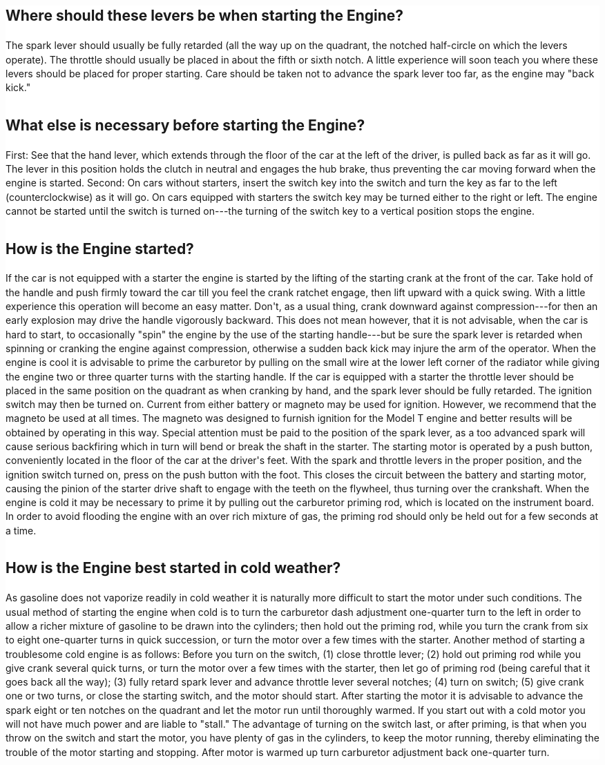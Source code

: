 ## Where should these levers be when starting the Engine?

The spark lever should usually be fully retarded (all the way up on the quadrant, the notched half-circle on which the levers operate). The throttle should usually be placed in about the fifth or sixth notch. A little experience will soon teach you where these levers should be placed for proper starting. Care should be taken not to advance the spark lever too far, as the engine may "back kick."

## What else is necessary before starting the Engine?

First: See that the hand lever, which extends through the floor of the car at the left of the driver, is pulled back as far as it will go. The lever in this position holds the clutch in neutral and engages the hub brake, thus preventing the car moving forward when the engine is started. Second: On cars without starters, insert the switch key into the switch and turn the key as far to the left (counterclockwise) as it will go. On cars equipped with starters the switch key may be turned either to the right or left. The engine cannot be started until the switch is turned on---the turning of the switch key to a vertical position stops the engine.

## How is the Engine started?

If the car is not equipped with a starter the engine is started by the lifting of the starting crank at the front of the car. Take hold of the handle and push firmly toward the car till you feel the crank ratchet engage, then lift upward with a quick swing. With a little experience this operation will become an easy matter. Don't, as a usual thing, crank downward against compression---for then an early explosion may drive the handle vigorously backward. This does not mean however, that it is not advisable, when the car is hard to start, to occasionally "spin" the engine by the use of the starting handle---but be sure the spark lever is retarded when spinning or cranking the engine against compression, otherwise a sudden back kick may injure the arm of the operator. When the engine is cool it is advisable to prime the carburetor by pulling on the small wire at the lower left corner of the radiator while giving the engine two or three quarter turns with the starting handle. If the car is equipped with a starter the throttle lever should be placed in the same position on the quadrant as when cranking by hand, and the spark lever should be fully retarded. The ignition switch may then be turned on. Current from either battery or magneto may be used for ignition. However, we recommend that the magneto be used at all times. The magneto was designed to furnish ignition for the Model T engine and better results will be obtained by operating in this way. Special attention must be paid to the position of the spark lever, as a too advanced spark will cause serious backfiring which in turn will bend or break the shaft in the starter. The starting motor is operated by a push button, conveniently located in the floor of the car at the driver's feet. With the spark and throttle levers in the proper position, and the ignition switch turned on, press on the push button with the foot. This closes the circuit between the battery and starting motor, causing the pinion of the starter drive shaft to engage with the teeth on the flywheel, thus turning over the crankshaft. When the engine is cold it may be necessary to prime it by pulling out the carburetor priming rod, which is located on the instrument board. In order to avoid flooding the engine with an over rich mixture of gas, the priming rod should only be held out for a few seconds at a time.

## How is the Engine best started in cold weather?

As gasoline does not vaporize readily in cold weather it is naturally more difficult to start the motor under such conditions. The usual method of starting the engine when cold is to turn the carburetor dash adjustment one-quarter turn to the left in order to allow a richer mixture of gasoline to be drawn into the cylinders; then hold out the priming rod, while you turn the crank from six to eight one-quarter turns in quick succession, or turn the motor over a few times with the starter. Another method of starting a troublesome cold engine is as follows: Before you turn on the switch, (1) close throttle lever; (2) hold out priming rod while you give crank several quick turns, or turn the motor over a few times with the starter, then let go of priming rod (being careful that it goes back all the way); (3) fully retard spark lever and advance throttle lever several notches; (4) turn on switch; (5) give crank one or two turns, or close the starting switch, and the motor should start. After starting the motor it is advisable to advance the spark eight or ten notches on the quadrant and let the motor run until thoroughly warmed. If you start out with a cold motor you will not have much power and are liable to "stall." The advantage of turning on the switch last, or after priming, is that when you throw on the switch and start the motor, you have plenty of gas in the cylinders, to keep the motor running, thereby eliminating the trouble of the motor starting and stopping. After motor is warmed up turn carburetor adjustment back one-quarter turn.
